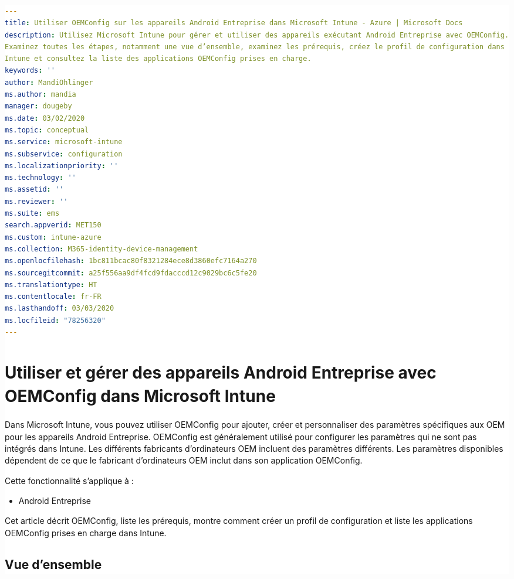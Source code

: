```yaml
---
title: Utiliser OEMConfig sur les appareils Android Entreprise dans Microsoft Intune - Azure | Microsoft Docs
description: Utilisez Microsoft Intune pour gérer et utiliser des appareils exécutant Android Entreprise avec OEMConfig. Examinez toutes les étapes, notamment une vue d’ensemble, examinez les prérequis, créez le profil de configuration dans Intune et consultez la liste des applications OEMConfig prises en charge.
keywords: ''
author: MandiOhlinger
ms.author: mandia
manager: dougeby
ms.date: 03/02/2020
ms.topic: conceptual
ms.service: microsoft-intune
ms.subservice: configuration
ms.localizationpriority: ''
ms.technology: ''
ms.assetid: ''
ms.reviewer: ''
ms.suite: ems
search.appverid: MET150
ms.custom: intune-azure
ms.collection: M365-identity-device-management
ms.openlocfilehash: 1bc811bcac80f8321284ece8d3860efc7164a270
ms.sourcegitcommit: a25f556aa9df4fcd9fdacccd12c9029bc6c5fe20
ms.translationtype: HT
ms.contentlocale: fr-FR
ms.lasthandoff: 03/03/2020
ms.locfileid: "78256320"
---
```

# <a name="use-and-manage-android-enterprise-devices-with-oemconfig-in-microsoft-intune"></a>Utiliser et gérer des appareils Android Entreprise avec OEMConfig dans Microsoft Intune

Dans Microsoft Intune, vous pouvez utiliser OEMConfig pour ajouter, créer et personnaliser des paramètres spécifiques aux OEM pour les appareils Android Entreprise. OEMConfig est généralement utilisé pour configurer les paramètres qui ne sont pas intégrés dans Intune. Les différents fabricants d’ordinateurs OEM incluent des paramètres différents. Les paramètres disponibles dépendent de ce que le fabricant d’ordinateurs OEM inclut dans son application OEMConfig.

Cette fonctionnalité s’applique à :  

- Android Entreprise

Cet article décrit OEMConfig, liste les prérequis, montre comment créer un profil de configuration et liste les applications OEMConfig prises en charge dans Intune.

## <a name="overview"></a>Vue d’ensemble
